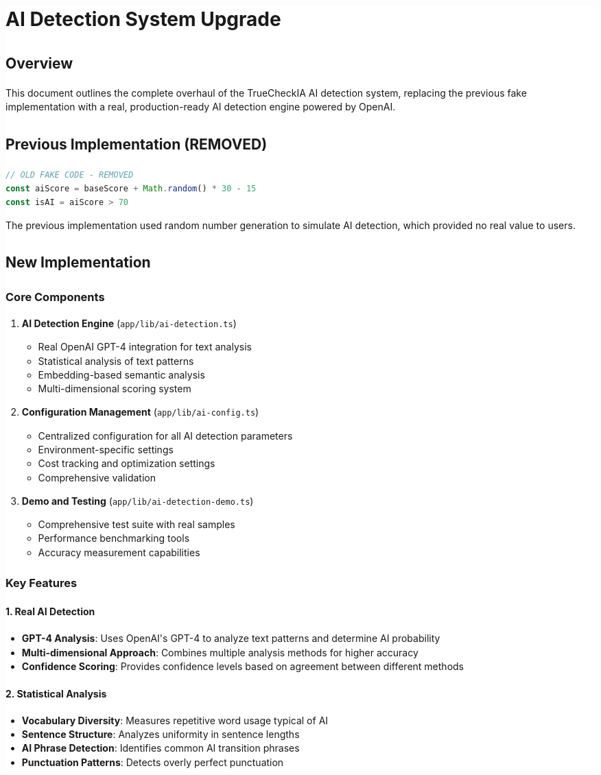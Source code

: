 # AI Detection System Upgrade

## Overview

This document outlines the complete overhaul of the TrueCheckIA AI detection system, replacing the previous fake implementation with a real, production-ready AI detection engine powered by OpenAI.

## Previous Implementation (REMOVED)

```typescript
// OLD FAKE CODE - REMOVED
const aiScore = baseScore + Math.random() * 30 - 15
const isAI = aiScore > 70
```

The previous implementation used random number generation to simulate AI detection, which provided no real value to users.

## New Implementation

### Core Components

1. **AI Detection Engine** (`app/lib/ai-detection.ts`)
   - Real OpenAI GPT-4 integration for text analysis
   - Statistical analysis of text patterns
   - Embedding-based semantic analysis
   - Multi-dimensional scoring system

2. **Configuration Management** (`app/lib/ai-config.ts`)
   - Centralized configuration for all AI detection parameters
   - Environment-specific settings
   - Cost tracking and optimization settings
   - Comprehensive validation

3. **Demo and Testing** (`app/lib/ai-detection-demo.ts`)
   - Comprehensive test suite with real samples
   - Performance benchmarking tools
   - Accuracy measurement capabilities

### Key Features

#### 1. Real AI Detection
- **GPT-4 Analysis**: Uses OpenAI's GPT-4 to analyze text patterns and determine AI probability
- **Multi-dimensional Approach**: Combines multiple analysis methods for higher accuracy
- **Confidence Scoring**: Provides confidence levels based on agreement between different methods

#### 2. Statistical Analysis
- **Vocabulary Diversity**: Measures repetitive word usage typical of AI
- **Sentence Structure**: Analyzes uniformity in sentence lengths
- **AI Phrase Detection**: Identifies common AI transition phrases
- **Punctuation Patterns**: Detects overly perfect punctuation
